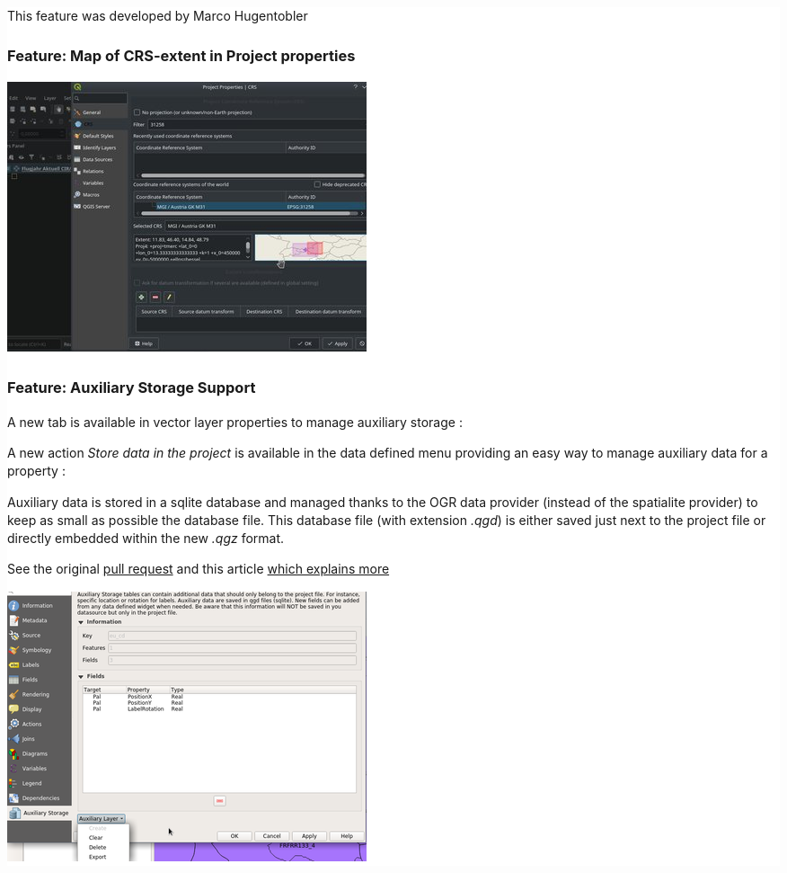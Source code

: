 
This feature was developed by Marco Hugentobler

### Feature: Map of CRS-extent in Project properties

![image95](images/entries/thumbnails/d56d5d68aff5b7f10999751041490769b79e619d.png.400x300_q85_crop.jpg)

### Feature: Auxiliary Storage Support

A new tab is available in vector layer properties to manage auxiliary storage :

A new action *Store data in the project* is available in the data defined menu providing an easy way to manage auxiliary data for a property :

Auxiliary data is stored in a sqlite database and managed thanks to the OGR data provider (instead of the spatialite provider) to keep as small as possible the database file. This database file (with extension *.qgd*) is either saved just next to the project file or directly embedded within the new *.qgz* format.

See the original [pull request](https://github.com/qgis/QGIS/pull/5086) and this article [which explains more](http://oslandia.com/en/2017/10/17/auxiliary-storage-support-in-qgis-3/)

![image96](images/entries/thumbnails/f0fded6f5276d4b7e51b11834bad3d615e2b4f2d.png.400x300_q85_crop.png)
